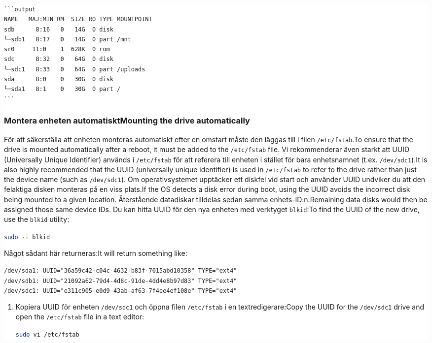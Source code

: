     ```output
    NAME   MAJ:MIN RM  SIZE RO TYPE MOUNTPOINT
    sdb      8:16   0   14G  0 disk
    └─sdb1   8:17   0   14G  0 part /mnt
    sr0     11:0    1  628K  0 rom
    sdc      8:32   0   64G  0 disk
    └─sdc1   8:33   0   64G  0 part /uploads
    sda      8:0    0   30G  0 disk
    └─sda1   8:1    0   30G  0 part /
    ```
    
### <a name="mounting-the-drive-automatically"></a><span data-ttu-id="aa2f2-163">Montera enheten automatiskt</span><span class="sxs-lookup"><span data-stu-id="aa2f2-163">Mounting the drive automatically</span></span>

<span data-ttu-id="aa2f2-164">För att säkerställa att enheten monteras automatiskt efter en omstart måste den läggas till i filen `/etc/fstab`.</span><span class="sxs-lookup"><span data-stu-id="aa2f2-164">To ensure that the drive is mounted automatically after a reboot, it must be added to the `/etc/fstab` file.</span></span> <span data-ttu-id="aa2f2-165">Vi rekommenderar även starkt att UUID (Universally Unique Identifier) används i `/etc/fstab` för att referera till enheten i stället för bara enhetsnamnet (t.ex. `/dev/sdc1`).</span><span class="sxs-lookup"><span data-stu-id="aa2f2-165">It is also highly recommended that the UUID (universally unique identifier) is used in `/etc/fstab` to refer to the drive rather than just the device name (such as `/dev/sdc1`).</span></span> <span data-ttu-id="aa2f2-166">Om operativsystemet upptäcker ett diskfel vid start och använder UUID undviker du att den felaktiga disken monteras på en viss plats.</span><span class="sxs-lookup"><span data-stu-id="aa2f2-166">If the OS detects a disk error during boot, using the UUID avoids the incorrect disk being mounted to a given location.</span></span> <span data-ttu-id="aa2f2-167">Återstående datadiskar tilldelas sedan samma enhets-ID:n.</span><span class="sxs-lookup"><span data-stu-id="aa2f2-167">Remaining data disks would then be assigned those same device IDs.</span></span> <span data-ttu-id="aa2f2-168">Du kan hitta UUID för den nya enheten med verktyget `blkid`:</span><span class="sxs-lookup"><span data-stu-id="aa2f2-168">To find the UUID of the new drive, use the `blkid` utility:</span></span>

```bash
sudo -i blkid
```

<span data-ttu-id="aa2f2-169">Något sådant här returneras:</span><span class="sxs-lookup"><span data-stu-id="aa2f2-169">It will return something like:</span></span>

```output
/dev/sda1: UUID="36a59c42-c04c-4632-b83f-7015abd10358" TYPE="ext4"
/dev/sdb1: UUID="21092a62-79d4-4d8c-91de-4dd4e8b97d83" TYPE="ext4"
/dev/sdc1: UUID="e311c905-e0d9-43ab-af63-7f4ee4ef108e" TYPE="ext4"
```

1. <span data-ttu-id="aa2f2-170">Kopiera UUID för enheten `/dev/sdc1` och öppna filen `/etc/fstab` i en textredigerare:</span><span class="sxs-lookup"><span data-stu-id="aa2f2-170">Copy the UUID for the `/dev/sdc1` drive and open the `/etc/fstab` file in a text editor:</span></span>

    ```bash
    sudo vi /etc/fstab
    ```
